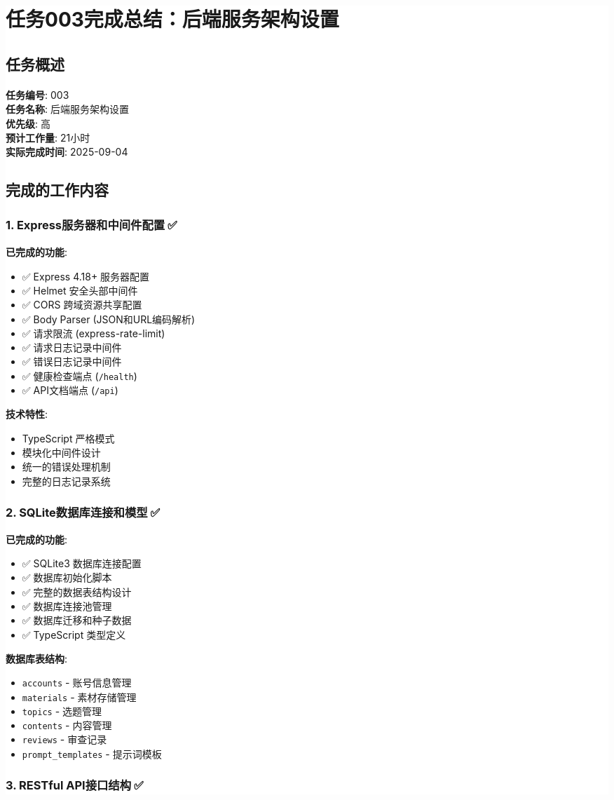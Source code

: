 # 任务003完成总结：后端服务架构设置

## 任务概述

**任务编号**: 003  
**任务名称**: 后端服务架构设置  
**优先级**: 高  
**预计工作量**: 21小时  
**实际完成时间**: 2025-09-04  

## 完成的工作内容

### 1. Express服务器和中间件配置 ✅

**已完成的功能**:
- ✅ Express 4.18+ 服务器配置
- ✅ Helmet 安全头部中间件
- ✅ CORS 跨域资源共享配置
- ✅ Body Parser (JSON和URL编码解析)
- ✅ 请求限流 (express-rate-limit)
- ✅ 请求日志记录中间件
- ✅ 错误日志记录中间件
- ✅ 健康检查端点 (`/health`)
- ✅ API文档端点 (`/api`)

**技术特性**:
- TypeScript 严格模式
- 模块化中间件设计
- 统一的错误处理机制
- 完整的日志记录系统

### 2. SQLite数据库连接和模型 ✅

**已完成的功能**:
- ✅ SQLite3 数据库连接配置
- ✅ 数据库初始化脚本
- ✅ 完整的数据表结构设计
- ✅ 数据库连接池管理
- ✅ 数据库迁移和种子数据
- ✅ TypeScript 类型定义

**数据库表结构**:
- `accounts` - 账号信息管理
- `materials` - 素材存储管理
- `topics` - 选题管理
- `contents` - 内容管理
- `reviews` - 审查记录
- `prompt_templates` - 提示词模板

### 3. RESTful API接口结构 ✅
